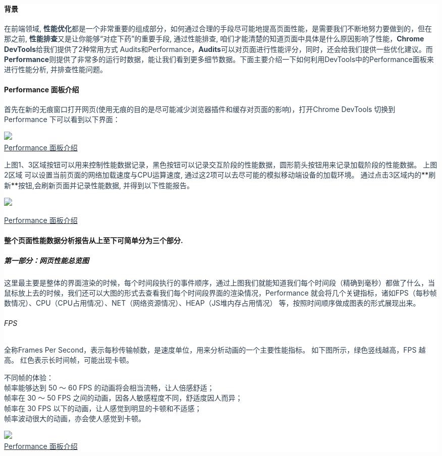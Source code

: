 #### 背景
<font style="color:rgb(44, 62, 80);">在前端领域,</font><font style="color:rgb(44, 62, 80);"> </font>**<font style="color:rgb(44, 62, 80);">性能优化</font>**<font style="color:rgb(44, 62, 80);">都是一个非常重要的组成部分，如何通过合理的手段尽可能地提高页面性能，是需要我们不断地努力要做到的，但在那之前,</font><font style="color:rgb(44, 62, 80);"> </font>**<font style="color:rgb(44, 62, 80);">性能排查</font>**<font style="color:rgb(44, 62, 80);">又是让你能够“对症下药”的重要手段, 通过性能排查, 咱们才能清楚的知道页面中具体是什么原因影响了性能，</font>**<font style="color:rgb(44, 62, 80);">Chrome DevTools</font>**<font style="color:rgb(44, 62, 80);">给我们提供了2种常用方式 Audits和Performance，</font>**<font style="color:rgb(44, 62, 80);">Audits</font>**<font style="color:rgb(44, 62, 80);">可以对页面进行性能评分，同时，还会给我们提供一些优化建议。而</font>**<font style="color:rgb(44, 62, 80);">Performance</font>**<font style="color:rgb(44, 62, 80);">则提供了非常多的运行时数据，能让我们看到更多细节数据。下面主要介绍一下如何利用DevTools中的Performance面板来进行性能分析, 并排查性能问题。</font>

#### Performance 面板介绍
<font style="color:rgb(44, 62, 80);">首先在新的无痕窗口打开网页(使用无痕的目的是尽可能减少浏览器插件和缓存对页面的影响)，打开Chrome DevTools 切换到 Performance 下可以看到以下界面：</font>

![](https://cdn.nlark.com/yuque/0/2024/png/207857/1728698371366-145d949b-cbd2-437e-8b3e-d42203ae74c4.png)<font style="color:rgb(44, 62, 80);">  
</font><font style="color:rgb(44, 62, 80);">						</font>[<font style="color:rgb(44, 62, 80);">Performance 面板介绍</font>](https://pengzhenglong.github.io/img/performance1.png)

<font style="color:rgb(44, 62, 80);">  
</font><font style="color:rgb(44, 62, 80);">上图1、3区域按钮可以用来控制性能数据记录，黑色按钮可以记录交互阶段的性能数据，圆形箭头按钮用来记录加载阶段的性能数据。  
</font><font style="color:rgb(44, 62, 80);">上图2区域 可以设置当前页面的网络加载速度与CPU运算速度, 通过这2项可以去尽可能的模拟移动端设备的加载环境。  
</font><font style="color:rgb(44, 62, 80);">通过点击3区域内的</font>**<font style="color:rgb(44, 62, 80);">刷新</font>**<font style="color:rgb(44, 62, 80);">按钮,会刷新页面并记录性能数据, 并得到以下性能报告。</font>

![](https://cdn.nlark.com/yuque/0/2024/png/207857/1728698425759-d7f442e2-8e70-4e62-8d1d-71d4cf7f7660.png)

[<font style="color:rgb(44, 62, 80);">Performance 面板介绍</font>](https://pengzhenglong.github.io/img/performance2.png)

#### 整个页面性能数据分析报告从上至下可简单分为三个部分.
##### 第一部分：网页性能总览图
<font style="color:rgb(44, 62, 80);">这里最主要是整体的界面渲染的时候，每个时间段执行的事件顺序，通过上图我们就能知道我们每个时间段（精确到毫秒）都做了什么，当鼠标放上去的时候，我们还可以大图的形式去查看我们每个时间段界面的渲染情况，Performance 就会将几个关键指标，诸如FPS（每秒帧数情况）、CPU（CPU占用情况）、NET（网络资源情况）、HEAP（JS堆内存占用情况） 等，按照时间顺序做成图表的形式展现出来。</font>

###### FPS
<font style="color:rgb(44, 62, 80);">全称Frames Per Second，表示每秒传输帧数，是速度单位，用来分析动画的一个主要性能指标。 如下图所示，绿色竖线越高，FPS 越高。 红色表示长时间帧，可能出现卡顿。</font>

<font style="color:rgb(44, 62, 80);">不同帧的体验：  
</font><font style="color:rgb(44, 62, 80);">帧率能够达到 50 ～ 60 FPS 的动画将会相当流畅，让人倍感舒适；  
</font><font style="color:rgb(44, 62, 80);">帧率在 30 ～ 50 FPS 之间的动画，因各人敏感程度不同，舒适度因人而异；  
</font><font style="color:rgb(44, 62, 80);">帧率在 30 FPS 以下的动画，让人感觉到明显的卡顿和不适感；  
</font><font style="color:rgb(44, 62, 80);">帧率波动很大的动画，亦会使人感觉到卡顿。</font>

![](https://cdn.nlark.com/yuque/0/2024/png/207857/1728698474222-409b6244-cc79-4692-b572-d0a30bd40686.png)<font style="color:rgb(44, 62, 80);">  
</font>[<font style="color:rgb(44, 62, 80);">Performance 面板介绍</font>](https://pengzhenglong.github.io/img/performance3.png)
